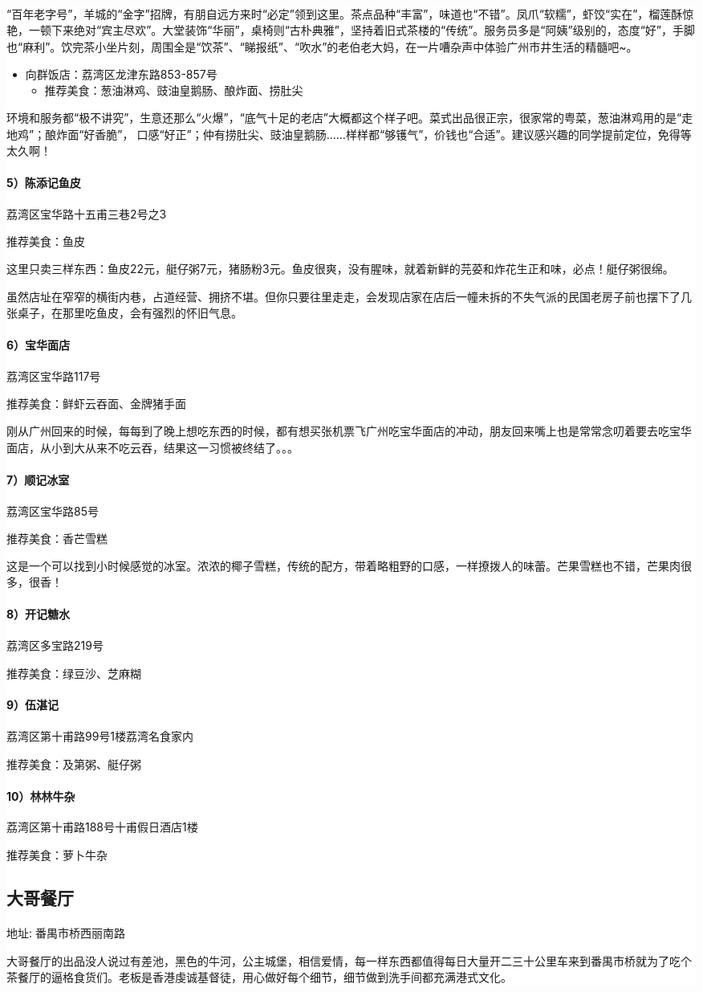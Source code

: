 “百年老字号”，羊城的“金字”招牌，有朋自远方来时“必定”领到这里。茶点品种“丰富”，味道也“不错”。凤爪“软糯”，虾饺“实在”，榴莲酥惊艳，一顿下来绝对“宾主尽欢”。大堂装饰“华丽”，桌椅则“古朴典雅”，坚持着旧式茶楼的“传统”。服务员多是“阿姨”级别的，态度“好”，手脚也“麻利”。饮完茶小坐片刻，周围全是“饮茶”、“睇报纸”、“吹水”的老伯老大妈，在一片嘈杂声中体验广州市井生活的精髓吧~。

+ 向群饭店：荔湾区龙津东路853-857号
    + 推荐美食：葱油淋鸡、豉油皇鹅肠、酿炸面、捞肚尖

环境和服务都“极不讲究”，生意还那么“火爆”，“底气十足的老店”大概都这个样子吧。菜式出品很正宗，很家常的粤菜，葱油淋鸡用的是“走地鸡”；酿炸面“好香脆”，
口感“好正”；仲有捞肚尖、豉油皇鹅肠……样样都“够镬气”，价钱也“合适”。建议感兴趣的同学提前定位，免得等太久啊！

#### 5）陈添记鱼皮

荔湾区宝华路十五甫三巷2号之3

推荐美食：鱼皮

这里只卖三样东西：鱼皮22元，艇仔粥7元，猪肠粉3元。鱼皮很爽，没有腥味，就着新鲜的芫荽和炸花生正和味，必点！艇仔粥很绵。

虽然店址在窄窄的横街内巷，占道经营、拥挤不堪。但你只要往里走走，会发现店家在店后一幢未拆的不失气派的民国老房子前也摆下了几张桌子，在那里吃鱼皮，会有强烈的怀旧气息。

#### 6）宝华面店

荔湾区宝华路117号

推荐美食：鲜虾云吞面、金牌猪手面

刚从广州回来的时候，每每到了晚上想吃东西的时候，都有想买张机票飞广州吃宝华面店的冲动，朋友回来嘴上也是常常念叨着要去吃宝华面店，从小到大从来不吃云吞，结果这一习惯被终结了。。。

#### 7）顺记冰室

荔湾区宝华路85号

推荐美食：香芒雪糕

这是一个可以找到小时候感觉的冰室。浓浓的椰子雪糕，传统的配方，带着略粗野的口感，一样撩拨人的味蕾。芒果雪糕也不错，芒果肉很多，很香！

#### 8）开记糖水

荔湾区多宝路219号

推荐美食：绿豆沙、芝麻糊

#### 9）伍湛记

荔湾区第十甫路99号1楼荔湾名食家内

推荐美食：及第粥、艇仔粥

#### 10）林林牛杂

荔湾区第十甫路188号十甫假日酒店1楼

推荐美食：萝卜牛杂

## 大哥餐厅

地址: 番禺市桥西丽南路

大哥餐厅的出品没人说过有差池，黑色的牛河，公主城堡，相信爱情，每一样东西都值得每日大量开二三十公里车来到番禺市桥就为了吃个茶餐厅的逼格食货们。老板是香港虔诚基督徒，用心做好每个细节，细节做到洗手间都充满港式文化。

